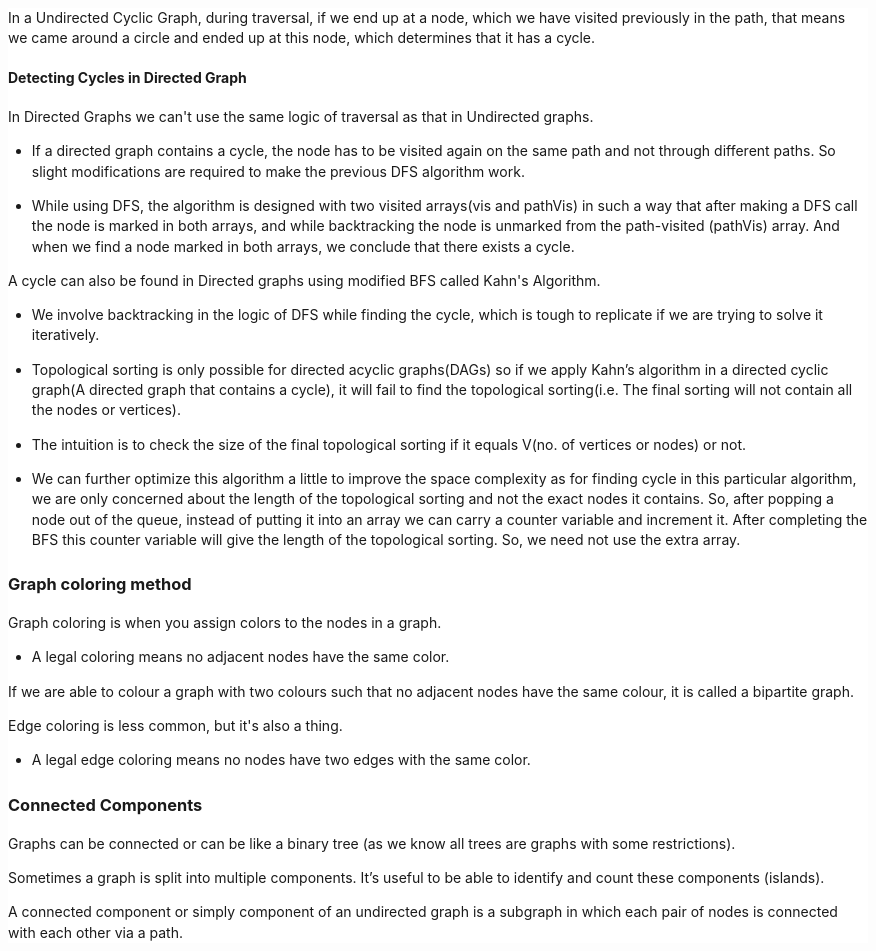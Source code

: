 In a Undirected Cyclic Graph, during traversal, if we end up at a node, which we have visited previously in the path, that means we came around a circle and ended up at this node, which determines that it has a cycle.

#### Detecting Cycles in Directed Graph

In Directed Graphs we can't use the same logic of traversal as that in Undirected graphs.

- If a directed graph contains a cycle, the node has to be visited again on the same path and not through different paths. So slight modifications are required to make the previous DFS algorithm work.

- While using DFS, the algorithm is designed with two visited arrays(vis and pathVis) in such a way that after making a DFS call the node is marked in both arrays, and while backtracking the node is unmarked from the path-visited (pathVis) array. And when we find a node marked in both arrays, we conclude that there exists a cycle.

A cycle can also be found in Directed graphs using modified BFS called Kahn's Algorithm.

- We involve backtracking in the logic of DFS while finding the cycle, which is tough to replicate if we are trying to solve it iteratively.

- Topological sorting is only possible for directed acyclic graphs(DAGs) so if we apply Kahn’s algorithm in a directed cyclic graph(A directed graph that contains a cycle), it will fail to find the topological sorting(i.e. The final sorting will not contain all the nodes or vertices).

- The intuition is to check the size of the final topological sorting if it equals V(no. of vertices or nodes) or not.

- We can further optimize this algorithm a little to improve the space complexity as for finding cycle in this particular algorithm, we are only concerned about the length of the topological sorting and not the exact nodes it contains. So, after popping a node out of the queue, instead of putting it into an array we can carry a counter variable and increment it. After completing the BFS this counter variable will give the length of the topological sorting. So, we need not use the extra array.

### Graph coloring method

Graph coloring is when you assign colors to the nodes in a graph.

- A legal coloring means no adjacent nodes have the same color.

If we are able to colour a graph with two colours such that no adjacent nodes have the same colour, it is called a bipartite graph.

Edge coloring is less common, but it's also a thing.

- A legal edge coloring means no nodes have two edges with the same color.

### Connected Components

Graphs can be connected or can be like a binary tree (as we know all trees are graphs with some restrictions).

Sometimes a graph is split into multiple components. It’s useful to be able to identify and count these components (islands).

A connected component or simply component of an undirected graph is a subgraph in which each pair of nodes is connected with each other via a path.

